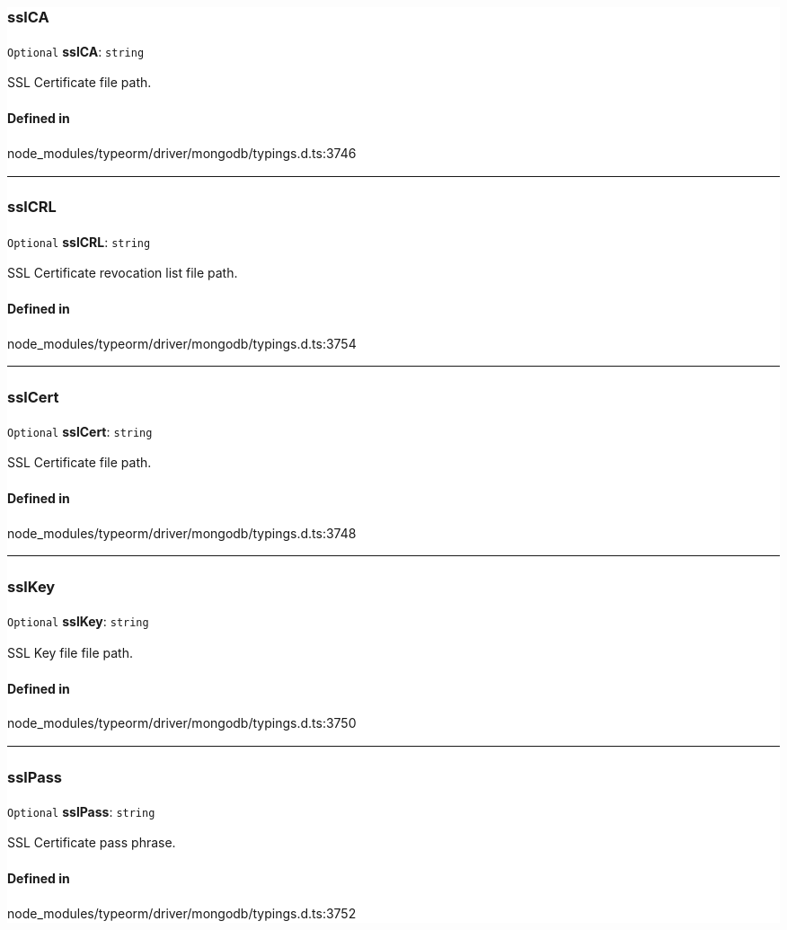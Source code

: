 ### sslCA

 `Optional` **sslCA**: `string`

SSL Certificate file path.

#### Defined in

node_modules/typeorm/driver/mongodb/typings.d.ts:3746

___

### sslCRL

 `Optional` **sslCRL**: `string`

SSL Certificate revocation list file path.

#### Defined in

node_modules/typeorm/driver/mongodb/typings.d.ts:3754

___

### sslCert

 `Optional` **sslCert**: `string`

SSL Certificate file path.

#### Defined in

node_modules/typeorm/driver/mongodb/typings.d.ts:3748

___

### sslKey

 `Optional` **sslKey**: `string`

SSL Key file file path.

#### Defined in

node_modules/typeorm/driver/mongodb/typings.d.ts:3750

___

### sslPass

 `Optional` **sslPass**: `string`

SSL Certificate pass phrase.

#### Defined in

node_modules/typeorm/driver/mongodb/typings.d.ts:3752
